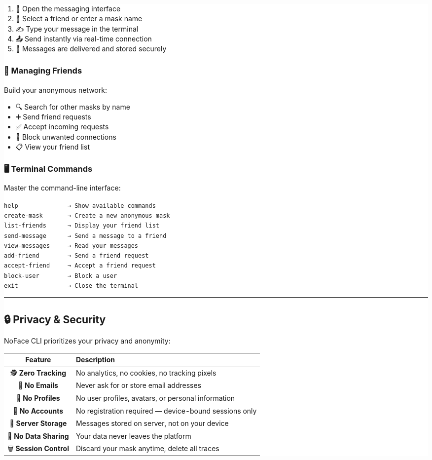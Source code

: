 1. 📱 Open the messaging interface
2. 👤 Select a friend or enter a mask name
3. ✍️ Type your message in the terminal
4. 📤 Send instantly via real-time connection
5. 📨 Messages are delivered and stored securely

### 👥 Managing Friends

Build your anonymous network:

- 🔍 Search for other masks by name
- ➕ Send friend requests
- ✅ Accept incoming requests
- 🚫 Block unwanted connections
- 📋 View your friend list

### 🖥️ Terminal Commands

Master the command-line interface:

```
help              → Show available commands
create-mask       → Create a new anonymous mask
list-friends      → Display your friend list
send-message      → Send a message to a friend
view-messages     → Read your messages
add-friend        → Send a friend request
accept-friend     → Accept a friend request
block-user        → Block a user
exit              → Close the terminal
```

---

## 🔒 Privacy & Security

NoFace CLI prioritizes your privacy and anonymity:

<div align="center">

| Feature | Description |
|:-------:|:------------|
| 🕵️ **Zero Tracking** | No analytics, no cookies, no tracking pixels |
| 📧 **No Emails** | Never ask for or store email addresses |
| 👤 **No Profiles** | No user profiles, avatars, or personal information |
| 🔗 **No Accounts** | No registration required — device-bound sessions only |
| 💾 **Server Storage** | Messages stored on server, not on your device |
| 🚫 **No Data Sharing** | Your data never leaves the platform |
| 🗑️ **Session Control** | Discard your mask anytime, delete all traces |
